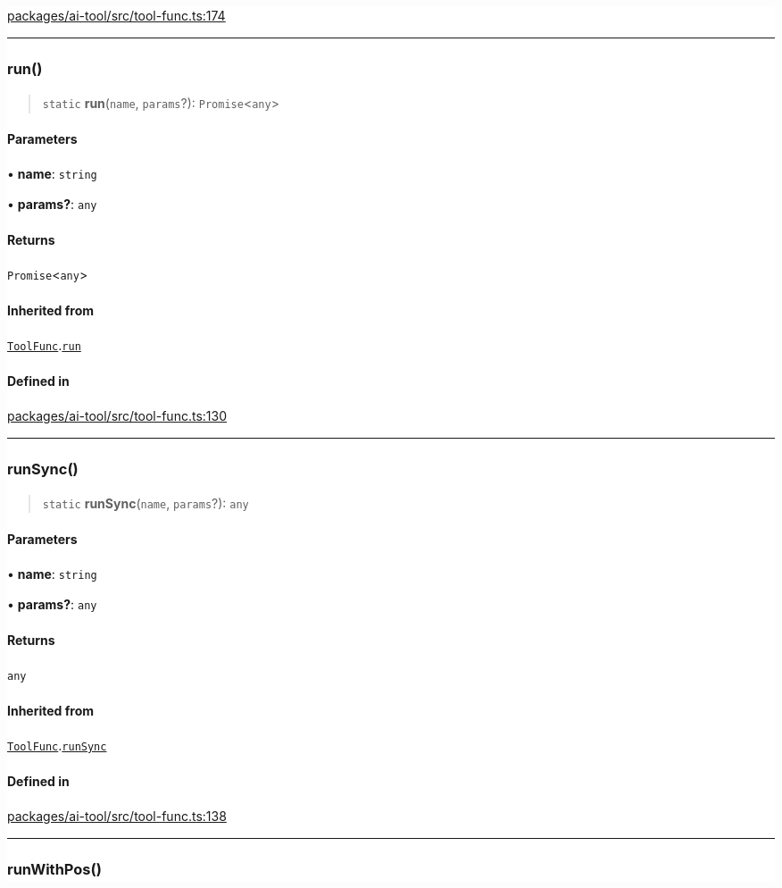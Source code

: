 [packages/ai-tool/src/tool-func.ts:174](https://github.com/isdk/ai-tool.js/blob/5f9f0083c734722103ff5468e424b48c212a55f0/src/tool-func.ts#L174)

***

### run()

> `static` **run**(`name`, `params`?): `Promise`\<`any`\>

#### Parameters

• **name**: `string`

• **params?**: `any`

#### Returns

`Promise`\<`any`\>

#### Inherited from

[`ToolFunc`](ToolFunc.md).[`run`](ToolFunc.md#run-1)

#### Defined in

[packages/ai-tool/src/tool-func.ts:130](https://github.com/isdk/ai-tool.js/blob/5f9f0083c734722103ff5468e424b48c212a55f0/src/tool-func.ts#L130)

***

### runSync()

> `static` **runSync**(`name`, `params`?): `any`

#### Parameters

• **name**: `string`

• **params?**: `any`

#### Returns

`any`

#### Inherited from

[`ToolFunc`](ToolFunc.md).[`runSync`](ToolFunc.md#runsync-1)

#### Defined in

[packages/ai-tool/src/tool-func.ts:138](https://github.com/isdk/ai-tool.js/blob/5f9f0083c734722103ff5468e424b48c212a55f0/src/tool-func.ts#L138)

***

### runWithPos()
